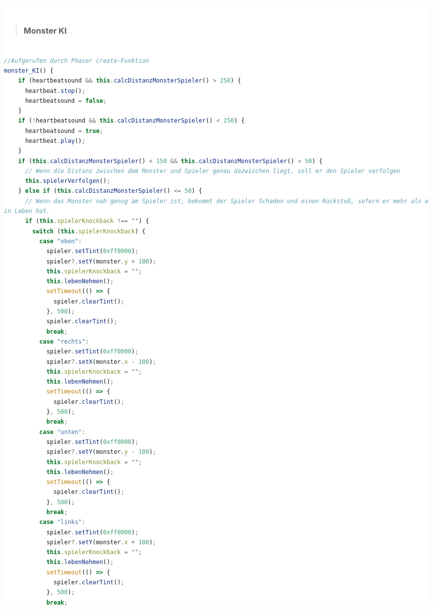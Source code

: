 ```javascript
```

<br>

> ### Monster KI

```javascript

//Aufgerufen durch Phaser create-Funktion
monster_KI() {
    if (heartbeatsound && this.calcDistanzMonsterSpieler() > 250) {
      heartbeat.stop();
      heartbeatsound = false;
    }
    if (!heartbeatsound && this.calcDistanzMonsterSpieler() < 250) {
      heartbeatsound = true;
      heartbeat.play();
    }
    if (this.calcDistanzMonsterSpieler() < 150 && this.calcDistanzMonsterSpieler() > 50) {
      // Wenn die Distanz zwischen dem Monster und Spieler genau dazwischen liegt, soll er den Spieler verfolgen
      this.spielerVerfolgen();
    } else if (this.calcDistanzMonsterSpieler() <= 50) {
      // Wenn das Monster nah genug am Spieler ist, bekommt der Spieler Schaden und einen Rückstoß, sofern er mehr als ein Leben hat.
      if (this.spielerKnockback !== "") {
        switch (this.spielerKnockback) {
          case "oben":
            spieler.setTint(0xff0000);
            spieler?.setY(monster.y + 100);
            this.spielerKnockback = "";
            this.lebenNehmen();
            setTimeout(() => {
              spieler.clearTint();
            }, 500);
            spieler.clearTint();
            break;
          case "rechts":
            spieler.setTint(0xff0000);
            spieler?.setX(monster.x - 100);
            this.spielerKnockback = "";
            this.lebenNehmen();
            setTimeout(() => {
              spieler.clearTint();
            }, 500);
            break;
          case "unten":
            spieler.setTint(0xff0000);
            spieler?.setY(monster.y - 100);
            this.spielerKnockback = "";
            this.lebenNehmen();
            setTimeout(() => {
              spieler.clearTint();
            }, 500);
            break;
          case "links":
            spieler.setTint(0xff0000);
            spieler?.setY(monster.x + 100);
            this.spielerKnockback = "";
            this.lebenNehmen();
            setTimeout(() => {
              spieler.clearTint();
            }, 500);
            break;
```